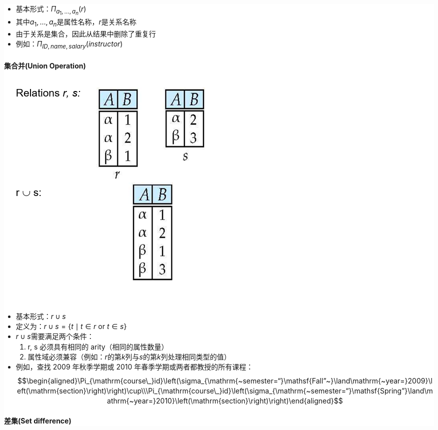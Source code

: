 - 基本形式：$\Pi_{a_1,\ldots,a_n}\left(r\right)$
- 其中$a_1,\ldots,a_n$是属性名称，$r$是关系名称
- 由于关系是集合，因此从结果中删除了重复行
- 例如：$\Pi_{ID,name,salary}(instructor)$

#### 集合并(Union Operation)

![Union操作](<images/Chapter6 Formal Relational Query Languages/image-2.png>)

- 基本形式：$r\cup s$
- 定义为：$r \cup s=\{t\mid t\in r\mathrm{~or~} t\in s\}$
- $r\cup s$需要满足两个条件：
  1. r, s 必须具有相同的 arity（相同的属性数量）
  2. 属性域必须兼容（例如：$r$的第$k$列与$s$的第$k$列处理相同类型的值）
- 例如，查找 2009 年秋季学期或 2010 年春季学期或两者都教授的所有课程：
  $$\begin{aligned}\Pi_{\mathrm{course\_}id}\left(\sigma_{\mathrm{~semester=“}\mathsf{Fall”~}\land\mathrm{~year=}2009}\left(\mathrm{section}\right)\right)\cup\\\Pi_{\mathrm{course\_}id}\left(\sigma_{\mathrm{~semester=“}\mathsf{Spring”}\land\mathrm{~year=}2010}\left(\mathrm{section}\right)\right)\end{aligned}$$

#### 差集(Set difference)
